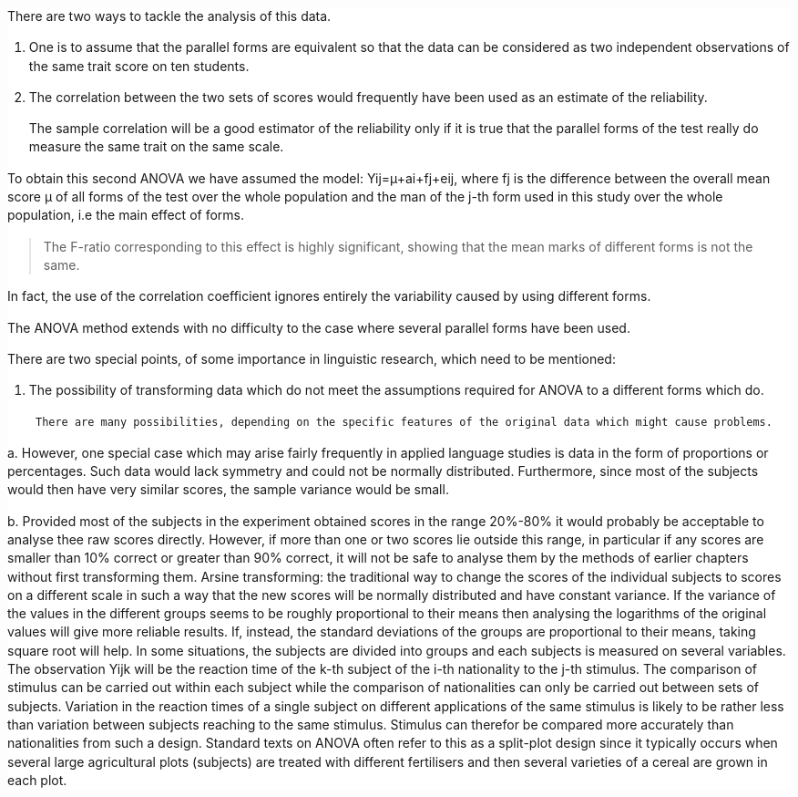 There are two ways to tackle the analysis of this data.

1. One is to assume that the parallel forms are equivalent so that the data can be considered as two independent observations of the same trait score on ten students.

2. The correlation between the two sets of scores would frequently have been used as an estimate of the reliability.

    The sample correlation will be a good estimator of the reliability only if it is true that the parallel forms of the test really do measure the same trait on the same scale.

To obtain this second ANOVA we have assumed the model: Yij=µ+ai+fj+eij, where fj is the difference between the overall mean score µ of all forms of the test over the whole population and the man of the j-th form used in this study over the whole population, i.e the main effect of forms.

> The F-ratio corresponding to this effect is highly significant, showing that the mean marks of different forms is not the same.

In fact, the use of the correlation coefficient ignores entirely the variability caused by using different forms.

The ANOVA method extends with no difficulty to the case where several parallel forms have been used.

There are two special points, of some importance in linguistic research, which need to be mentioned:

1. The possibility of transforming data which do not meet the assumptions required for ANOVA to a different forms which do.

        There are many possibilities, depending on the specific features of the original data which might cause problems.

a. However, one special case which may arise fairly frequently in applied language studies is data in the form of proportions or percentages. Such data would lack symmetry and could not be normally distributed. Furthermore, since most of the subjects would then have very similar scores, the sample variance would be small.

b. Provided most of the subjects in the experiment obtained scores in the range 20%-80% it would probably be acceptable to analyse thee raw scores directly.
However, if more than one or two scores lie outside this range, in particular if any scores are smaller than 10% correct or greater than 90% correct, it will not be safe to analyse them by the methods of earlier chapters without first transforming them.
Arsine transforming: the traditional way to change the scores of the individual subjects to scores on a different scale in such a way that the new scores will be normally distributed and have constant variance.
If the variance of the values in the different groups seems to be roughly proportional to their means then analysing the logarithms of the original values will give more reliable results.
If, instead, the standard deviations of the groups are proportional to their means, taking square root will help.
In some situations, the subjects are divided into groups and each subjects is measured on several variables.
The observation Yijk will be the reaction time of the k-th subject of the i-th nationality to the j-th stimulus.
The comparison of stimulus can be carried out within each subject while the comparison of nationalities can only be carried out between sets of subjects.
Variation in the reaction times of a single subject on different applications of the same stimulus is likely to be rather less than variation between subjects reaching to the same stimulus.
Stimulus can therefor be compared more accurately than nationalities from such a design.
Standard texts on ANOVA often refer to this as a split-plot design since it typically occurs when several large agricultural plots (subjects) are treated with different fertilisers and then several varieties of a cereal are grown in each plot.
